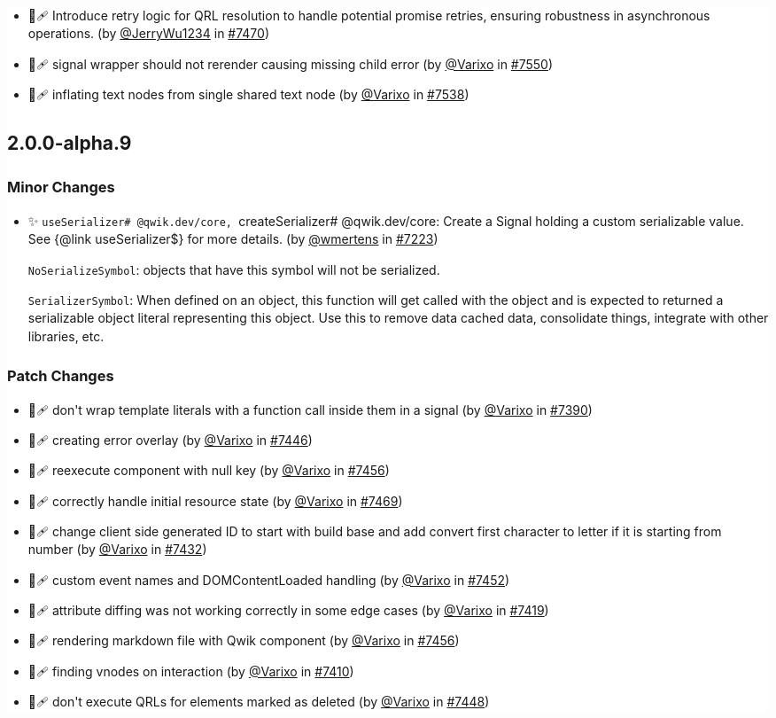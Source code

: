 - 🐞🩹 Introduce retry logic for QRL resolution to handle potential promise retries, ensuring robustness in asynchronous operations. (by [@JerryWu1234](https://github.com/JerryWu1234) in [#7470](https://github.com/QwikDev/qwik/pull/7470))

- 🐞🩹 signal wrapper should not rerender causing missing child error (by [@Varixo](https://github.com/Varixo) in [#7550](https://github.com/QwikDev/qwik/pull/7550))

- 🐞🩹 inflating text nodes from single shared text node (by [@Varixo](https://github.com/Varixo) in [#7538](https://github.com/QwikDev/qwik/pull/7538))

## 2.0.0-alpha.9

### Minor Changes

- ✨ `useSerializer# @qwik.dev/core, `createSerializer# @qwik.dev/core: Create a Signal holding a custom serializable value. See {@link useSerializer$} for more details. (by [@wmertens](https://github.com/wmertens) in [#7223](https://github.com/QwikDev/qwik/pull/7223))

  `NoSerializeSymbol`: objects that have this symbol will not be serialized.

  `SerializerSymbol`: When defined on an object, this function will get called with the object and is expected to returned a serializable object literal representing this object. Use this to remove data cached data, consolidate things, integrate with other libraries, etc.

### Patch Changes

- 🐞🩹 don't wrap template literals with a function call inside them in a signal (by [@Varixo](https://github.com/Varixo) in [#7390](https://github.com/QwikDev/qwik/pull/7390))

- 🐞🩹 creating error overlay (by [@Varixo](https://github.com/Varixo) in [#7446](https://github.com/QwikDev/qwik/pull/7446))

- 🐞🩹 reexecute component with null key (by [@Varixo](https://github.com/Varixo) in [#7456](https://github.com/QwikDev/qwik/pull/7456))

- 🐞🩹 correctly handle initial resource state (by [@Varixo](https://github.com/Varixo) in [#7469](https://github.com/QwikDev/qwik/pull/7469))

- 🐞🩹 change client side generated ID to start with build base and add convert first character to letter if it is starting from number (by [@Varixo](https://github.com/Varixo) in [#7432](https://github.com/QwikDev/qwik/pull/7432))

- 🐞🩹 custom event names and DOMContentLoaded handling (by [@Varixo](https://github.com/Varixo) in [#7452](https://github.com/QwikDev/qwik/pull/7452))

- 🐞🩹 attribute diffing was not working correctly in some edge cases (by [@Varixo](https://github.com/Varixo) in [#7419](https://github.com/QwikDev/qwik/pull/7419))

- 🐞🩹 rendering markdown file with Qwik component (by [@Varixo](https://github.com/Varixo) in [#7456](https://github.com/QwikDev/qwik/pull/7456))

- 🐞🩹 finding vnodes on interaction (by [@Varixo](https://github.com/Varixo) in [#7410](https://github.com/QwikDev/qwik/pull/7410))

- 🐞🩹 don't execute QRLs for elements marked as deleted (by [@Varixo](https://github.com/Varixo) in [#7448](https://github.com/QwikDev/qwik/pull/7448))

